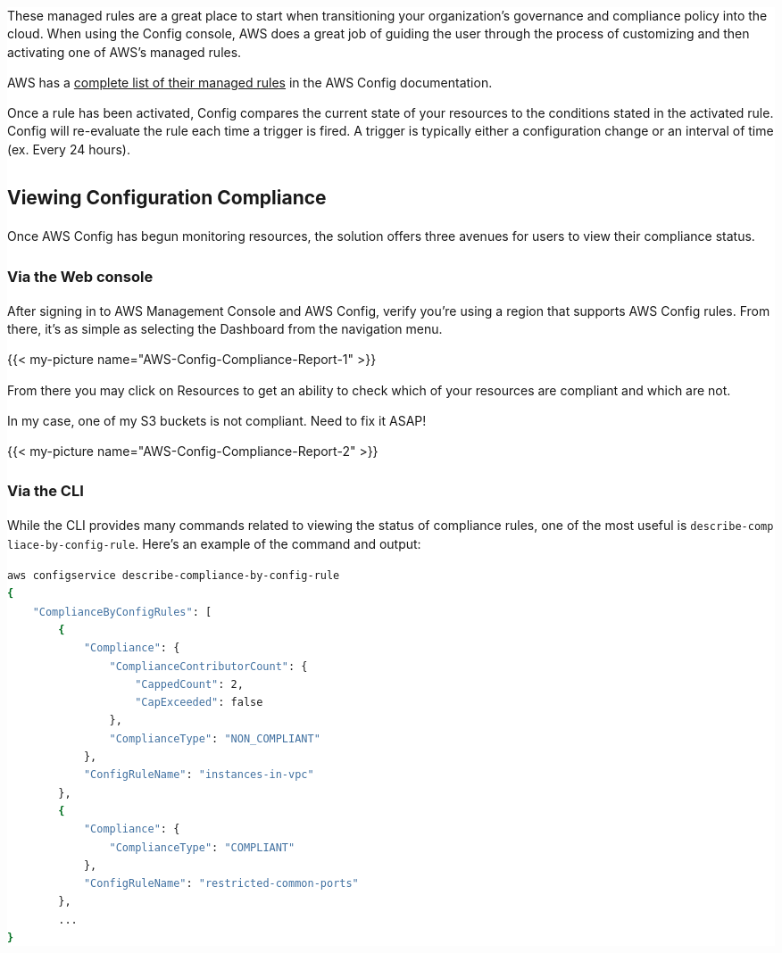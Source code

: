 These managed rules are a great place to start when transitioning your organization’s governance and compliance policy into the cloud. When using the Config console, AWS does a great job of guiding the user through the process of customizing and then activating one of AWS’s managed rules.

AWS has a [complete list of their managed rules](https://docs.aws.amazon.com/config/latest/developerguide/managed-rules-by-aws-config.html) in the AWS Config documentation.

Once a rule has been activated, Config compares the current state of your resources to the conditions stated in the activated rule. Config will re-evaluate the rule each time a trigger is fired. A trigger is typically either a configuration change or an interval of time (ex. Every 24 hours).

## Viewing Configuration Compliance

Once AWS Config has begun monitoring resources, the solution offers three avenues for users to view their compliance status.

### Via the Web console

After signing in to AWS Management Console and AWS Config, verify you’re using a region that supports AWS Config rules. From there, it’s as simple as selecting the Dashboard from the navigation menu.

{{< my-picture name="AWS-Config-Compliance-Report-1" >}}

From there you may click on Resources to get an ability to check which of your resources are compliant and which are not.

In my case, one of my S3 buckets is not compliant. Need to fix it ASAP!

{{< my-picture name="AWS-Config-Compliance-Report-2" >}}

### Via the CLI

While the CLI provides many commands related to viewing the status of compliance rules, one of the most useful is `describe-compliace-by-config-rule`. Here’s an example of the command and output:

```sh
aws configservice describe-compliance-by-config-rule
{
    "ComplianceByConfigRules": [
        {
            "Compliance": {
                "ComplianceContributorCount": {
                    "CappedCount": 2,
                    "CapExceeded": false
                },
                "ComplianceType": "NON_COMPLIANT"
            },
            "ConfigRuleName": "instances-in-vpc"
        },
        {
            "Compliance": {
                "ComplianceType": "COMPLIANT"
            },
            "ConfigRuleName": "restricted-common-ports"
        },
        ...
}
```
